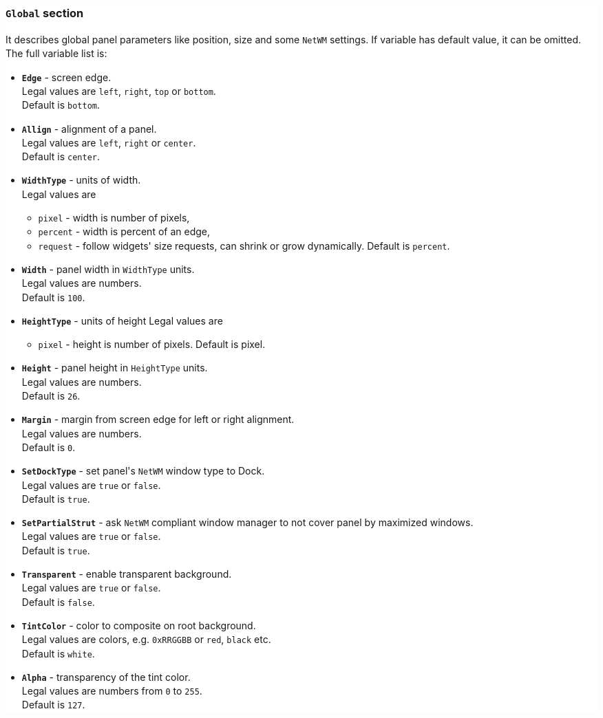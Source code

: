 ### `Global` section

It describes global panel parameters like position, size and some `NetWM` settings.
If variable has default value, it can be omitted.
The full variable list is:

- **`Edge`** - screen edge.  
  Legal values are `left`, `right`, `top` or `bottom`.  
  Default is `bottom`.

- **`Allign`** - alignment of a panel.  
  Legal values are `left`, `right` or `center`.  
  Default is `center`.

- **`WidthType`** - units of width.  
  Legal values are
  - `pixel` - width is number of pixels,
  - `percent` - width is percent of an edge,
  - `request` - follow widgets' size requests, can shrink or grow dynamically.
  Default is `percent`.

- **`Width`** - panel width in `WidthType` units.  
  Legal values are numbers.  
  Default is `100`.

- **`HeightType`** - units of height
  Legal values are
  - `pixel` - height is number of pixels.
  Default is pixel.

- **`Height`** - panel height in `HeightType` units.  
  Legal values are numbers.  
  Default is `26`.

- **`Margin`** - margin from screen edge for left or right alignment.  
  Legal values are numbers.  
  Default is `0`.

- **`SetDockType`** - set panel's `NetWM` window type to Dock.  
  Legal values are `true` or `false`.  
  Default is `true`.

- **`SetPartialStrut`** - ask `NetWM` compliant window manager to not cover panel by maximized windows.  
  Legal values are `true` or `false`.  
  Default is `true`.

- **`Transparent`** - enable transparent background.  
  Legal values are `true` or `false`.  
  Default is `false`.

- **`TintColor`** - color to composite on root background.  
  Legal values are colors, e.g. `0xRRGGBB` or `red`, `black` etc.  
  Default is `white`.

- **`Alpha`** - transparency of the tint color.  
  Legal values are numbers from `0` to `255`.  
  Default is `127`.
